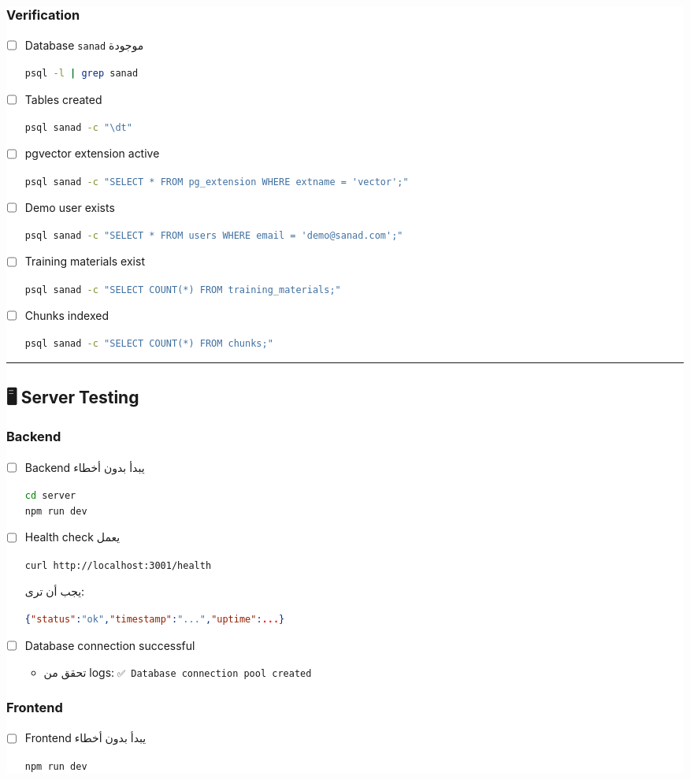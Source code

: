 ### Verification
- [ ] Database `sanad` موجودة
  ```bash
  psql -l | grep sanad
  ```

- [ ] Tables created
  ```bash
  psql sanad -c "\dt"
  ```

- [ ] pgvector extension active
  ```bash
  psql sanad -c "SELECT * FROM pg_extension WHERE extname = 'vector';"
  ```

- [ ] Demo user exists
  ```bash
  psql sanad -c "SELECT * FROM users WHERE email = 'demo@sanad.com';"
  ```

- [ ] Training materials exist
  ```bash
  psql sanad -c "SELECT COUNT(*) FROM training_materials;"
  ```

- [ ] Chunks indexed
  ```bash
  psql sanad -c "SELECT COUNT(*) FROM chunks;"
  ```

---

## 🖥️ Server Testing

### Backend
- [ ] Backend يبدأ بدون أخطاء
  ```bash
  cd server
  npm run dev
  ```

- [ ] Health check يعمل
  ```bash
  curl http://localhost:3001/health
  ```
  يجب أن ترى:
  ```json
  {"status":"ok","timestamp":"...","uptime":...}
  ```

- [ ] Database connection successful
  - تحقق من logs: `✅ Database connection pool created`

### Frontend
- [ ] Frontend يبدأ بدون أخطاء
  ```bash
  npm run dev
  ```
